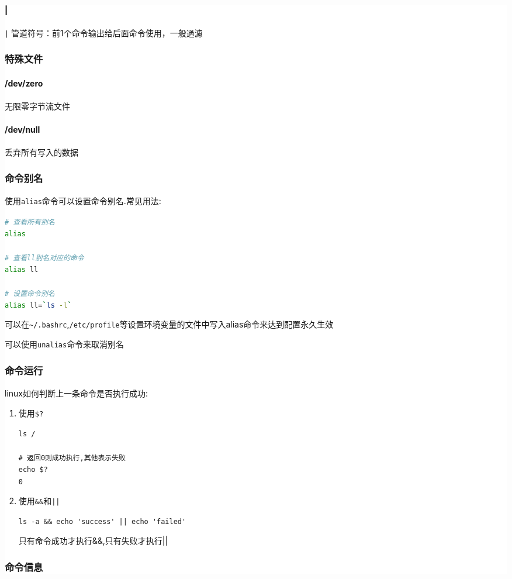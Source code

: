 #### |

`|` 管道符号：前1个命令输出给后面命令使用，一般過濾

### 特殊文件

#### /dev/zero

无限零字节流文件

#### /dev/null

丢弃所有写入的数据

### 命令别名

使用`alias`命令可以设置命令别名.常见用法:

```bash
# 查看所有别名
alias

# 查看ll别名对应的命令
alias ll

# 设置命令别名
alias ll=`ls -l`
```

可以在`~/.bashrc`,`/etc/profile`等设置环境变量的文件中写入alias命令来达到配置永久生效

可以使用`unalias`命令来取消别名

### 命令运行

linux如何判断上一条命令是否执行成功:

1. 使用`$?`

   ```
   ls / 
   
   # 返回0则成功执行,其他表示失败
   echo $?
   0
   ```

2. 使用`&&`和`||`

   ```
   ls -a && echo 'success' || echo 'failed'
   ```

   只有命令成功才执行&&,只有失败才执行||

### 命令信息
